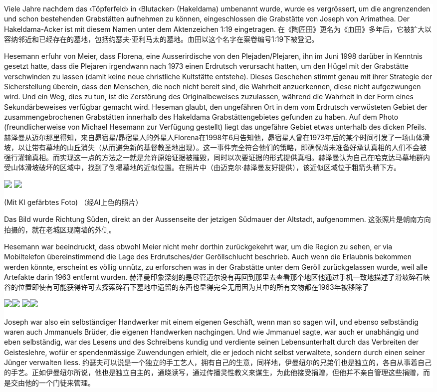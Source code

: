 Viele Jahre nachdem das ‹Töpferfeld› in ‹Blutacker› (Hakeldama) umbenannt wurde, wurde es vergrössert, um die angrenzenden und schon bestehenden Grabstätten aufnehmen zu können, eingeschlossen die Grabstätte von Joseph von Arimathea. Der Hakeldama-Acker ist mit diesem Namen unter dem Aktenzeichen 1:19 eingetragen.
在《陶匠田》更名为《血田》多年后，它被扩大以容纳邻近和已经存在的墓地，包括约瑟夫·亚利马太的墓地。血田以这个名字在案卷编号1:19下被登记。

Hesemann erfuhr von Meier, dass Florena, eine Ausserirdische von den Plejaden/Plejaren, ihn im Juni 1998 darüber in Kenntnis gesetzt hatte, dass die Plejaren irgendwann nach 1973 einen Erdrutsch verursacht hatten, um den Hügel mit der Grabstätte verschwinden zu lassen (damit keine neue christliche Kultstätte entstehe). Dieses Geschehen stimmt genau mit ihrer Strategie der Sicherstellung überein, dass den Menschen, die noch nicht bereit sind, die Wahrheit anzuerkennen, diese nicht aufgezwungen wird. Und ein Weg, dies zu tun, ist die Zerstörung des Originalbeweises zuzulassen, während die Wahrheit in der Form eines Sekundärbeweises verfügbar gemacht wird. Heseman glaubt, den ungefähren Ort in dem vom Erdrutsch verwüsteten Gebiet der zusammengebrochenen Grabstätten innerhalb des Hakeldama Grabstättengebietes gefunden zu haben. Auf dem Photo (freundlicherweise von Michael Hesemann zur Verfügung gestellt) liegt das ungefähre Gebiet etwas unterhalb des dicken Pfeils.
赫泽曼从迈尔那里得知，来自昴宿星/昴宿星人的外星人Florena在1998年6月告知他，昴宿星人曾在1973年后的某个时间引发了一场山体滑坡，以让带有墓地的山丘消失（从而避免新的基督教圣地出现）。这一事件完全符合他们的策略，即确保尚未准备好承认真相的人们不会被强行灌输真相。而实现这一点的方法之一就是允许原始证据被摧毁，同时以次要证据的形式提供真相。赫泽曼认为自己在哈克达马墓地群内受山体滑坡破坏的区域中，找到了倒塌墓地的近似位置。在照片中（由迈克尔·赫泽曼友好提供），该近似区域位于粗箭头稍下方。

[![](https://www.futureofmankind.co.uk/w/images/9/94/CR-213-Image-2.jpg)](https://www.futureofmankind.co.uk/Billy_Meier/<https:/www.futureofmankind.co.uk/w/images/9/94/CR-213-Image-2.jpg>)
[![](https://www.futureofmankind.co.uk/w/images/9/94/CR-213-Image-2.jpg)](https://www.futureofmankind.co.uk/Billy_Meier/<https:/www.futureofmankind.co.uk/w/images/9/94/CR-213-Image-2.jpg>)

(Mit KI gefärbtes Foto)
（经AI上色的照片）

Das Bild wurde Richtung Süden, direkt an der Aussenseite der jetzigen Südmauer der Altstadt, aufgenommen.
这张照片是朝南方向拍摄的，就在老城区现南墙的外侧。

Hesemann war beeindruckt, dass obwohl Meier nicht mehr dorthin zurückgekehrt war, um die Region zu sehen, er via Mobiltelefon übereinstimmend die Lage des Erdrutsches/der Geröllschlucht beschrieb. Auch wenn die Erlaubnis bekommen werden könnte, erscheint es völlig unnütz, zu erforschen was in der Grabstätte unter dem Geröll zurückgelassen wurde, weil alle Artefakte darin 1963 entfernt wurden.
赫泽曼印象深刻的是尽管迈尔没有再回到那里去查看那个地区他通过手机一致地描述了滑坡碎石峡谷的位置即使有可能获得许可去探索碎石下墓地中遗留的东西也显得完全无用因为其中的所有文物都在1963年被移除了

[![](https://www.futureofmankind.co.uk/w/images/5/50/CR213-Image3.jpg)](https://www.futureofmankind.co.uk/Billy_Meier/<https:/www.futureofmankind.co.uk/w/images/5/50/CR213-Image3.jpg>)[![](https://www.futureofmankind.co.uk/w/images/5/5a/CR213-Image4.jpg)](https://www.futureofmankind.co.uk/Billy_Meier/<https:/www.futureofmankind.co.uk/w/images/5/5a/CR213-Image4.jpg>)
[![](https://www.futureofmankind.co.uk/w/images/5/50/CR213-Image3.jpg)](https://www.futureofmankind.co.uk/Billy_Meier/<https:/www.futureofmankind.co.uk/w/images/5/50/CR213-Image3.jpg>)[![](https://www.futureofmankind.co.uk/w/images/5/5a/CR213-Image4.jpg)](https://www.futureofmankind.co.uk/Billy_Meier/<https:/www.futureofmankind.co.uk/w/images/5/5a/CR213-Image4.jpg>)

Joseph war also ein selbständiger Handwerker mit einem eigenen Geschäft, wenn man so sagen will, und ebenso selbständig waren auch Jmmanuels Brüder, die eigenen Handwerken nachgingen. Und wie Jmmanuel sagte, war auch er unabhängig und eben selbständig, war des Lesens und des Schreibens kundig und verdiente seinen Lebensunterhalt durch das Verbreiten der Geisteslehre, wofür er spendenmässige Zuwendungen erhielt, die er jedoch nicht selbst verwaltete, sondern durch einen seiner Jünger verwalten liess.
约瑟夫可以说是一个独立的手工艺人，拥有自己的生意，同样地，伊曼纽尔的兄弟们也是独立的，各自从事着自己的手艺。正如伊曼纽尔所说，他也是独立自主的，通晓读写，通过传播灵性教义来谋生，为此他接受捐赠，但他并不亲自管理这些捐赠，而是交由他的一个门徒来管理。
